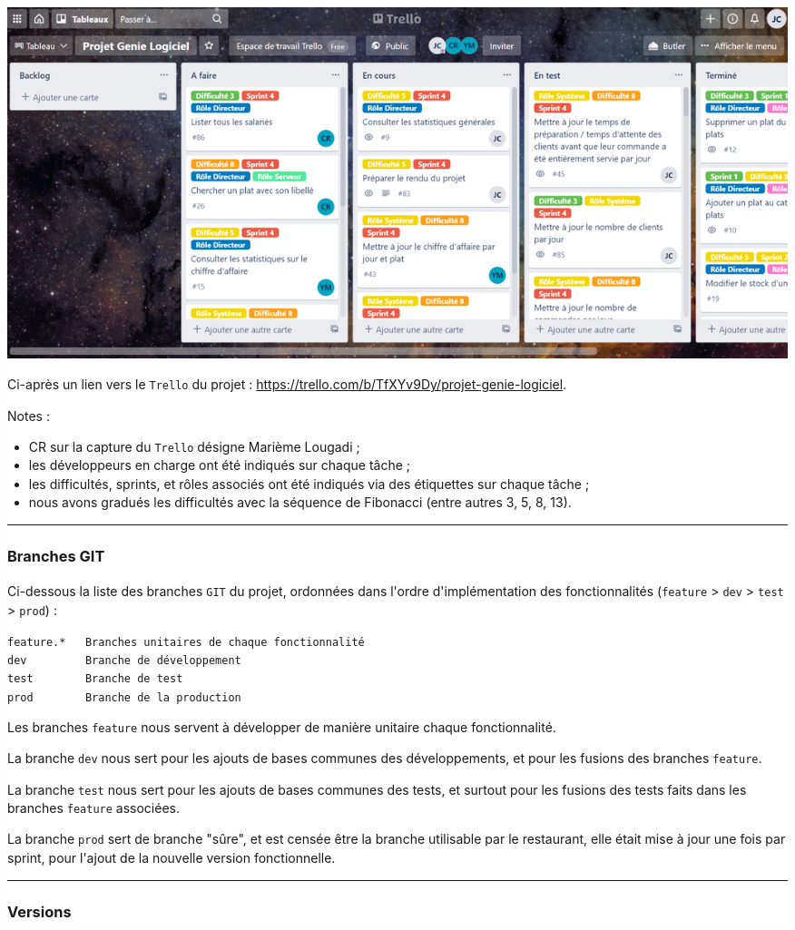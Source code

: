 ![Trello en milieu de sprint 4](doc/readme_images/trello_sprint_4.png)

Ci-après un lien vers le `Trello` du projet : https://trello.com/b/TfXYv9Dy/projet-genie-logiciel.

Notes :
- CR sur la capture du `Trello` désigne Marième Lougadi ;
- les développeurs en charge ont été indiqués sur chaque tâche ;
- les difficultés, sprints, et rôles associés ont été indiqués via des étiquettes sur chaque tâche ;
- nous avons gradués les difficultés avec la séquence de Fibonacci (entre autres 3, 5, 8, 13).

____ 
### Branches GIT

Ci-dessous la liste des branches `GIT` du projet, ordonnées dans l'ordre d'implémentation
des fonctionnalités (`feature` > `dev` > `test` > `prod`) :

    feature.*   Branches unitaires de chaque fonctionnalité 
    dev         Branche de développement
    test        Branche de test
    prod        Branche de la production

Les branches `feature` nous servent à développer de manière unitaire chaque fonctionnalité.

La branche `dev` nous sert pour les ajouts de bases communes des développements,
et pour les fusions des branches `feature`.

La branche `test` nous sert pour les ajouts de bases communes des tests,
et surtout pour les fusions des tests faits dans les branches `feature` associées.

La branche `prod` sert de branche "sûre", et est censée être la branche utilisable par le restaurant,
elle était mise à jour une fois par sprint, pour l'ajout de la nouvelle version fonctionnelle.

____
### Versions 
